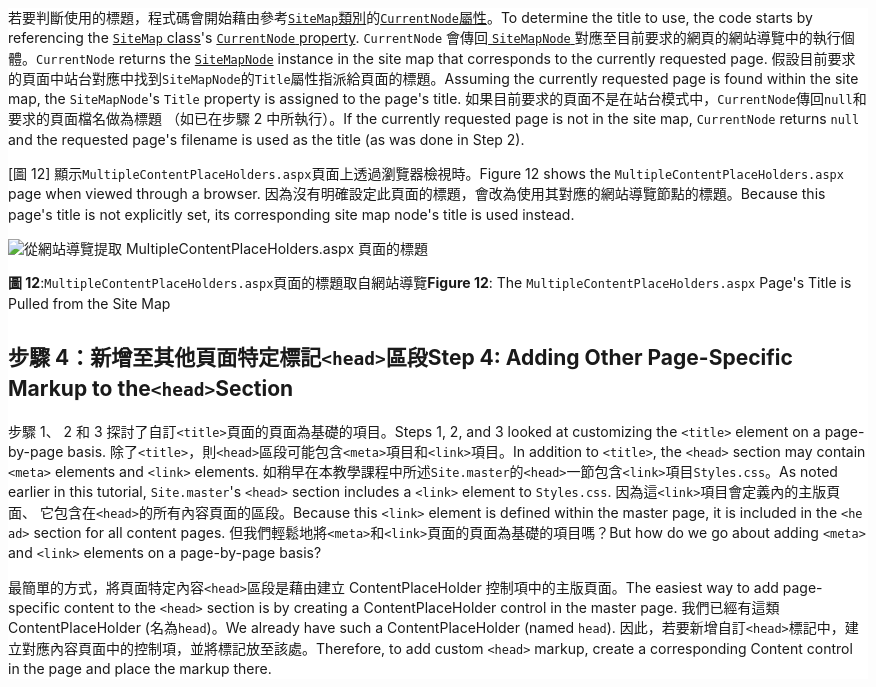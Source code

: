 <span data-ttu-id="b34f1-299">若要判斷使用的標題，程式碼會開始藉由參考[`SiteMap`類別](https://msdn.microsoft.com/library/system.web.sitemap.aspx)的[`CurrentNode`屬性](https://msdn.microsoft.com/library/system.web.sitemap.currentnode.aspx)。</span><span class="sxs-lookup"><span data-stu-id="b34f1-299">To determine the title to use, the code starts by referencing the [`SiteMap` class](https://msdn.microsoft.com/library/system.web.sitemap.aspx)'s [`CurrentNode` property](https://msdn.microsoft.com/library/system.web.sitemap.currentnode.aspx).</span></span> <span data-ttu-id="b34f1-300">`CurrentNode` 會傳回[ `SiteMapNode` ](https://msdn.microsoft.com/library/system.web.sitemapnode.aspx)對應至目前要求的網頁的網站導覽中的執行個體。</span><span class="sxs-lookup"><span data-stu-id="b34f1-300">`CurrentNode` returns the [`SiteMapNode`](https://msdn.microsoft.com/library/system.web.sitemapnode.aspx) instance in the site map that corresponds to the currently requested page.</span></span> <span data-ttu-id="b34f1-301">假設目前要求的頁面中站台對應中找到`SiteMapNode`的`Title`屬性指派給頁面的標題。</span><span class="sxs-lookup"><span data-stu-id="b34f1-301">Assuming the currently requested page is found within the site map, the `SiteMapNode`'s `Title` property is assigned to the page's title.</span></span> <span data-ttu-id="b34f1-302">如果目前要求的頁面不是在站台模式中，`CurrentNode`傳回`null`和要求的頁面檔名做為標題 （如已在步驟 2 中所執行）。</span><span class="sxs-lookup"><span data-stu-id="b34f1-302">If the currently requested page is not in the site map, `CurrentNode` returns `null` and the requested page's filename is used as the title (as was done in Step 2).</span></span>

<span data-ttu-id="b34f1-303">[圖 12] 顯示`MultipleContentPlaceHolders.aspx`頁面上透過瀏覽器檢視時。</span><span class="sxs-lookup"><span data-stu-id="b34f1-303">Figure 12 shows the `MultipleContentPlaceHolders.aspx` page when viewed through a browser.</span></span> <span data-ttu-id="b34f1-304">因為沒有明確設定此頁面的標題，會改為使用其對應的網站導覽節點的標題。</span><span class="sxs-lookup"><span data-stu-id="b34f1-304">Because this page's title is not explicitly set, its corresponding site map node's title is used instead.</span></span>

![從網站導覽提取 MultipleContentPlaceHolders.aspx 頁面的標題](specifying-the-title-meta-tags-and-other-html-headers-in-the-master-page-cs/_static/image22.png)

<span data-ttu-id="b34f1-306">**圖 12**:`MultipleContentPlaceHolders.aspx`頁面的標題取自網站導覽</span><span class="sxs-lookup"><span data-stu-id="b34f1-306">**Figure 12**: The `MultipleContentPlaceHolders.aspx` Page's Title is Pulled from the Site Map</span></span>

## <a name="step-4-adding-other-page-specific-markup-to-theheadsection"></a><span data-ttu-id="b34f1-307">步驟 4：新增至其他頁面特定標記`<head>`區段</span><span class="sxs-lookup"><span data-stu-id="b34f1-307">Step 4: Adding Other Page-Specific Markup to the`<head>`Section</span></span>

<span data-ttu-id="b34f1-308">步驟 1、 2 和 3 探討了自訂`<title>`頁面的頁面為基礎的項目。</span><span class="sxs-lookup"><span data-stu-id="b34f1-308">Steps 1, 2, and 3 looked at customizing the `<title>` element on a page-by-page basis.</span></span> <span data-ttu-id="b34f1-309">除了`<title>`，則`<head>`區段可能包含`<meta>`項目和`<link>`項目。</span><span class="sxs-lookup"><span data-stu-id="b34f1-309">In addition to `<title>`, the `<head>` section may contain `<meta>` elements and `<link>` elements.</span></span> <span data-ttu-id="b34f1-310">如稍早在本教學課程中所述`Site.master`的`<head>`一節包含`<link>`項目`Styles.css`。</span><span class="sxs-lookup"><span data-stu-id="b34f1-310">As noted earlier in this tutorial, `Site.master`'s `<head>` section includes a `<link>` element to `Styles.css`.</span></span> <span data-ttu-id="b34f1-311">因為這`<link>`項目會定義內的主版頁面、 它包含在`<head>`的所有內容頁面的區段。</span><span class="sxs-lookup"><span data-stu-id="b34f1-311">Because this `<link>` element is defined within the master page, it is included in the `<head>` section for all content pages.</span></span> <span data-ttu-id="b34f1-312">但我們輕鬆地將`<meta>`和`<link>`頁面的頁面為基礎的項目嗎？</span><span class="sxs-lookup"><span data-stu-id="b34f1-312">But how do we go about adding `<meta>` and `<link>` elements on a page-by-page basis?</span></span>

<span data-ttu-id="b34f1-313">最簡單的方式，將頁面特定內容`<head>`區段是藉由建立 ContentPlaceHolder 控制項中的主版頁面。</span><span class="sxs-lookup"><span data-stu-id="b34f1-313">The easiest way to add page-specific content to the `<head>` section is by creating a ContentPlaceHolder control in the master page.</span></span> <span data-ttu-id="b34f1-314">我們已經有這類 ContentPlaceHolder (名為`head`)。</span><span class="sxs-lookup"><span data-stu-id="b34f1-314">We already have such a ContentPlaceHolder (named `head`).</span></span> <span data-ttu-id="b34f1-315">因此，若要新增自訂`<head>`標記中，建立對應內容頁面中的控制項，並將標記放至該處。</span><span class="sxs-lookup"><span data-stu-id="b34f1-315">Therefore, to add custom `<head>` markup, create a corresponding Content control in the page and place the markup there.</span></span>

